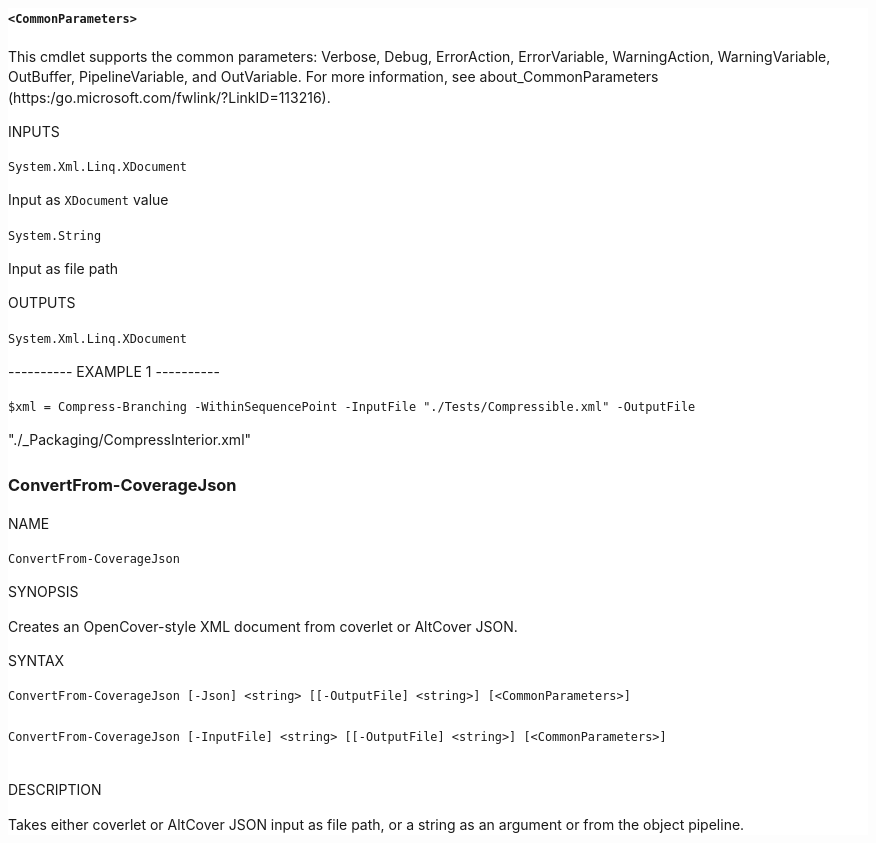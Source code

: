 #### `<CommonParameters>` 
This cmdlet supports the common parameters: Verbose, Debug,
ErrorAction, ErrorVariable, WarningAction, WarningVariable,
OutBuffer, PipelineVariable, and OutVariable. For more information, see
about_CommonParameters (https:/go.microsoft.com/fwlink/?LinkID=113216).

INPUTS
```
System.Xml.Linq.XDocument
```
Input as `XDocument` value

```
System.String
```
Input as file path


OUTPUTS
```
System.Xml.Linq.XDocument
```


----------  EXAMPLE 1  ----------


```
$xml = Compress-Branching -WithinSequencePoint -InputFile "./Tests/Compressible.xml" -OutputFile
```
"./_Packaging/CompressInterior.xml"


###    ConvertFrom-CoverageJson

NAME

```
ConvertFrom-CoverageJson

```
SYNOPSIS

Creates an OpenCover-style XML document from coverlet or AltCover JSON.


SYNTAX

```
ConvertFrom-CoverageJson [-Json] <string> [[-OutputFile] <string>] [<CommonParameters>]

ConvertFrom-CoverageJson [-InputFile] <string> [[-OutputFile] <string>] [<CommonParameters>]


```
DESCRIPTION

Takes either coverlet or AltCover JSON input as file path, or a string as an argument or from the
object pipeline.
